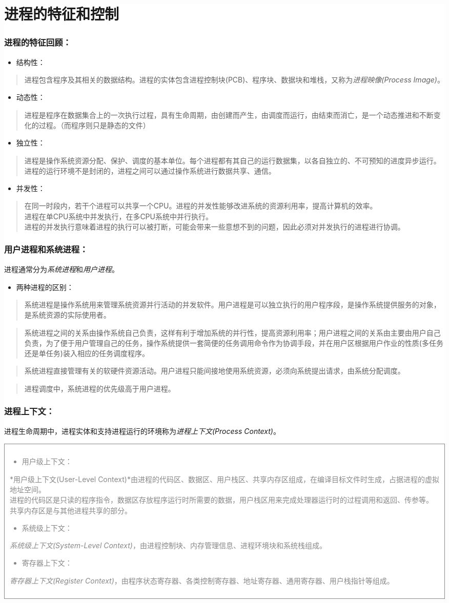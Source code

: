 # 进程的特征和控制    

### 进程的特征回顾：    

- 结构性：    

> 进程包含程序及其相关的数据结构。进程的实体包含进程控制块(PCB)、程序块、数据块和堆栈，又称为*进程映像(Process Image)*。    

- 动态性：    

> 进程是程序在数据集合上的一次执行过程，具有生命周期，由创建而产生，由调度而运行，由结束而消亡，是一个动态推进和不断变化的过程。（而程序则只是静态的文件）    

- 独立性：    

> 进程是操作系统资源分配、保护、调度的基本单位。每个进程都有其自己的运行数据集，以各自独立的、不可预知的进度异步运行。    
> 进程的运行环境不是封闭的，进程之间可以通过操作系统进行数据共享、通信。    

- 并发性：    

> 在同一时段内，若干个进程可以共享一个CPU。进程的并发性能够改进系统的资源利用率，提高计算机的效率。    
> 进程在单CPU系统中并发执行，在多CPU系统中并行执行。    
> 进程的并发执行意味着进程的执行可以被打断，可能会带来一些意想不到的问题，因此必须对并发执行的进程进行协调。    


### 用户进程和系统进程：    

进程通常分为*系统进程*和*用户进程*。     

- 两种进程的区别：     

> 系统进程是操作系统用来管理系统资源并行活动的并发软件。用户进程是可以独立执行的用户程序段，是操作系统提供服务的对象，是系统资源的实际使用者。    

> 系统进程之间的关系由操作系统自己负责，这样有利于增加系统的并行性，提高资源利用率；用户进程之间的关系由主要由用户自己负责，为了便于用户管理自己的任务，操作系统提供一套简便的任务调用命令作为协调手段，并在用户区根据用户作业的性质(多任务还是单任务)装入相应的任务调度程序。    

> 系统进程直接管理有关的软硬件资源活动。用户进程只能间接地使用系统资源，必须向系统提出请求，由系统分配调度。    

> 进程调度中，系统进程的优先级高于用户进程。  

### 进程上下文：    

进程生命周期中，进程实体和支持进程运行的环境称为*进程上下文(Process Context)*。    

<div style="border-style: solid; border-width: 1px; padding: 10px; color:#888888">  

- 用户级上下文：    

*用户级上下文(User-Level Context)*由进程的代码区、数据区、用户栈区、共享内存区组成，在编译目标文件时生成，占据进程的虚拟地址空间。  
进程的代码区是只读的程序指令，数据区存放程序运行时所需要的数据，用户栈区用来完成处理器运行时的过程调用和返回、传参等。共享内存区是与其他进程共享的部分。    

- 系统级上下文：    

*系统级上下文(System-Level Context)*，由进程控制块、内存管理信息、进程环境块和系统栈组成。    

- 寄存器上下文：    

*寄存器上下文(Register Context)*，由程序状态寄存器、各类控制寄存器、地址寄存器、通用寄存器、用户栈指针等组成。    

</div>    
